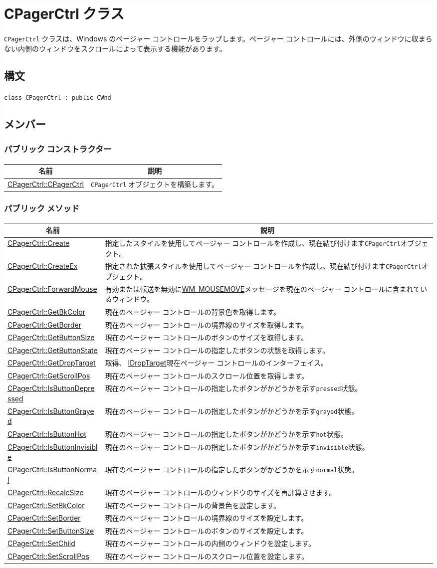# <a name="cpagerctrl-class"></a>CPagerCtrl クラス

`CPagerCtrl` クラスは、Windows のページャー コントロールをラップします。ページャー コントロールには、外側のウィンドウに収まらない内側のウィンドウをスクロールによって表示する機能があります。

## <a name="syntax"></a>構文

```
class CPagerCtrl : public CWnd
```

## <a name="members"></a>メンバー

### <a name="public-constructors"></a>パブリック コンストラクター

|名前|説明|
|----------|-----------------|
|[CPagerCtrl::CPagerCtrl](#cpagerctrl)|`CPagerCtrl` オブジェクトを構築します。|

### <a name="public-methods"></a>パブリック メソッド

|名前|説明|
|----------|-----------------|
|[CPagerCtrl::Create](#create)|指定したスタイルを使用してページャー コントロールを作成し、現在結び付けます`CPagerCtrl`オブジェクト。|
|[CPagerCtrl::CreateEx](#createex)|指定された拡張スタイルを使用してページャー コントロールを作成し、現在結び付けます`CPagerCtrl`オブジェクト。|
|[CPagerCtrl::ForwardMouse](#forwardmouse)|有効または転送を無効に[WM_MOUSEMOVE](/windows/desktop/inputdev/wm-mousemove)メッセージを現在のページャー コントロールに含まれているウィンドウ。|
|[CPagerCtrl::GetBkColor](#getbkcolor)|現在のページャー コントロールの背景色を取得します。|
|[CPagerCtrl::GetBorder](#getborder)|現在のページャー コントロールの境界線のサイズを取得します。|
|[CPagerCtrl::GetButtonSize](#getbuttonsize)|現在のページャー コントロールのボタンのサイズを取得します。|
|[CPagerCtrl::GetButtonState](#getbuttonstate)|現在のページャー コントロールの指定したボタンの状態を取得します。|
|[CPagerCtrl::GetDropTarget](#getdroptarget)|取得、 [IDropTarget](/windows/desktop/api/oleidl/nn-oleidl-idroptarget)現在ページャー コントロールのインターフェイス。|
|[CPagerCtrl::GetScrollPos](#getscrollpos)|現在のページャー コントロールのスクロール位置を取得します。|
|[CPagerCtrl::IsButtonDepressed](#isbuttondepressed)|現在のページャー コントロールの指定したボタンがかどうかを示す`pressed`状態。|
|[CPagerCtrl::IsButtonGrayed](#isbuttongrayed)|現在のページャー コントロールの指定したボタンがかどうかを示す`grayed`状態。|
|[CPagerCtrl::IsButtonHot](#isbuttonhot)|現在のページャー コントロールの指定したボタンがかどうかを示す`hot`状態。|
|[CPagerCtrl::IsButtonInvisible](#isbuttoninvisible)|現在のページャー コントロールの指定したボタンがかどうかを示す`invisible`状態。|
|[CPagerCtrl::IsButtonNormal](#isbuttonnormal)|現在のページャー コントロールの指定したボタンがかどうかを示す`normal`状態。|
|[CPagerCtrl::RecalcSize](#recalcsize)|現在のページャー コントロールのウィンドウのサイズを再計算させます。|
|[CPagerCtrl::SetBkColor](#setbkcolor)|現在のページャー コントロールの背景色を設定します。|
|[CPagerCtrl::SetBorder](#setborder)|現在のページャー コントロールの境界線のサイズを設定します。|
|[CPagerCtrl::SetButtonSize](#setbuttonsize)|現在のページャー コントロールのボタンのサイズを設定します。|
|[CPagerCtrl::SetChild](#setchild)|現在のページャー コントロールの内側のウィンドウを設定します。|
|[CPagerCtrl::SetScrollPos](#setscrollpos)|現在のページャー コントロールのスクロール位置を設定します。|
